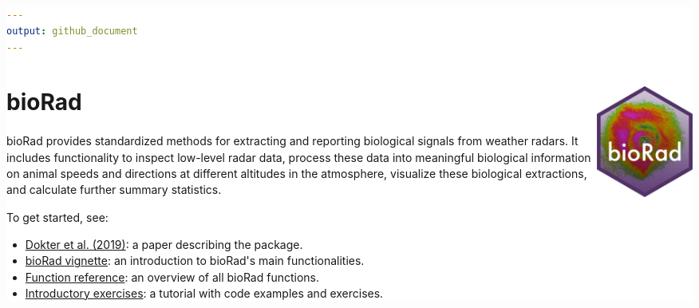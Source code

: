 ```yaml
---
output: github_document
---
```






# bioRad <img src="man/figures/logo.png" align="right" alt="" width="120">

bioRad provides standardized methods for extracting and reporting biological signals from weather radars. It includes functionality to inspect low-level radar data, process these data into meaningful biological information on animal speeds and directions at different altitudes in the atmosphere, visualize these biological extractions, and calculate further summary statistics.

To get started, see:

* [Dokter et al. (2019)](https://doi.org/10.1111/ecog.04028): a paper describing the package.
* [bioRad vignette](https://adokter.github.io/bioRad/articles/bioRad.html): an introduction to bioRad's main functionalities.
* [Function reference](https://adokter.github.io/bioRad/reference/index.html): an overview of all bioRad functions.
* [Introductory exercises](https://adokter.github.io/bioRad/articles/rad_aero_18.html): a tutorial with code examples and exercises.
